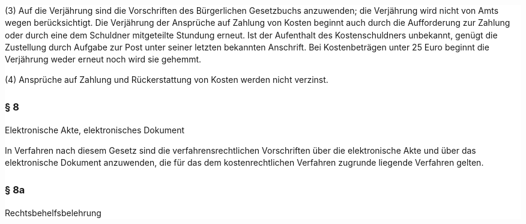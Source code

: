 </div>

<div class="jurAbsatz">

(3) Auf die Verjährung sind die Vorschriften des Bürgerlichen
Gesetzbuchs anzuwenden; die Verjährung wird nicht von Amts wegen
berücksichtigt. Die Verjährung der Ansprüche auf Zahlung von Kosten
beginnt auch durch die Aufforderung zur Zahlung oder durch eine dem
Schuldner mitgeteilte Stundung erneut. Ist der Aufenthalt des
Kostenschuldners unbekannt, genügt die Zustellung durch Aufgabe zur Post
unter seiner letzten bekannten Anschrift. Bei Kostenbeträgen unter 25
Euro beginnt die Verjährung weder erneut noch wird sie gehemmt.

</div>

<div class="jurAbsatz">

(4) Ansprüche auf Zahlung und Rückerstattung von Kosten werden nicht
verzinst.

</div>

</div>

</div>

</div>

<span id="BJNR266600008BJNE000901311.html"></span>

### § 8  
Elektronische Akte, elektronisches Dokument

<div>

<div class="jnhtml">

<div>

<div class="jurAbsatz">

In Verfahren nach diesem Gesetz sind die verfahrensrechtlichen
Vorschriften über die elektronische Akte und über das elektronische
Dokument anzuwenden, die für das dem kostenrechtlichen Verfahren
zugrunde liegende Verfahren gelten.

</div>

</div>

</div>

</div>

<span id="BJNR266600008BJNE007100112.html"></span>

### § 8a  
Rechtsbehelfsbelehrung

<div>
